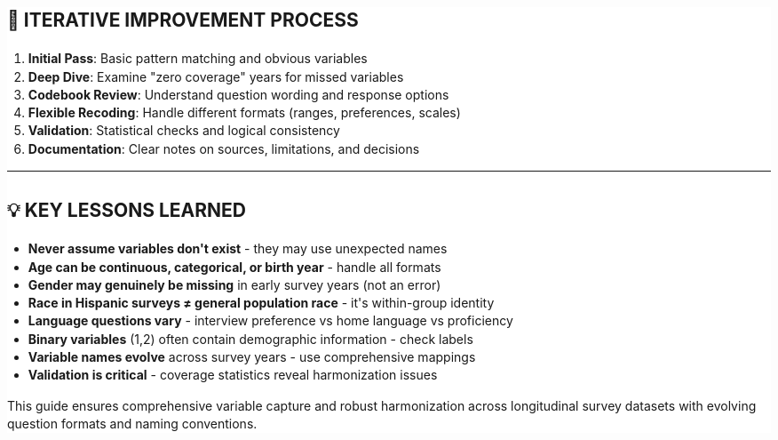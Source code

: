 ## 🔄 **ITERATIVE IMPROVEMENT PROCESS**

1. **Initial Pass**: Basic pattern matching and obvious variables
2. **Deep Dive**: Examine "zero coverage" years for missed variables  
3. **Codebook Review**: Understand question wording and response options
4. **Flexible Recoding**: Handle different formats (ranges, preferences, scales)
5. **Validation**: Statistical checks and logical consistency
6. **Documentation**: Clear notes on sources, limitations, and decisions

---

## 💡 **KEY LESSONS LEARNED**

- **Never assume variables don't exist** - they may use unexpected names
- **Age can be continuous, categorical, or birth year** - handle all formats
- **Gender may genuinely be missing** in early survey years (not an error)
- **Race in Hispanic surveys ≠ general population race** - it's within-group identity
- **Language questions vary** - interview preference vs home language vs proficiency
- **Binary variables** (1,2) often contain demographic information - check labels
- **Variable names evolve** across survey years - use comprehensive mappings
- **Validation is critical** - coverage statistics reveal harmonization issues

This guide ensures comprehensive variable capture and robust harmonization across longitudinal survey datasets with evolving question formats and naming conventions.